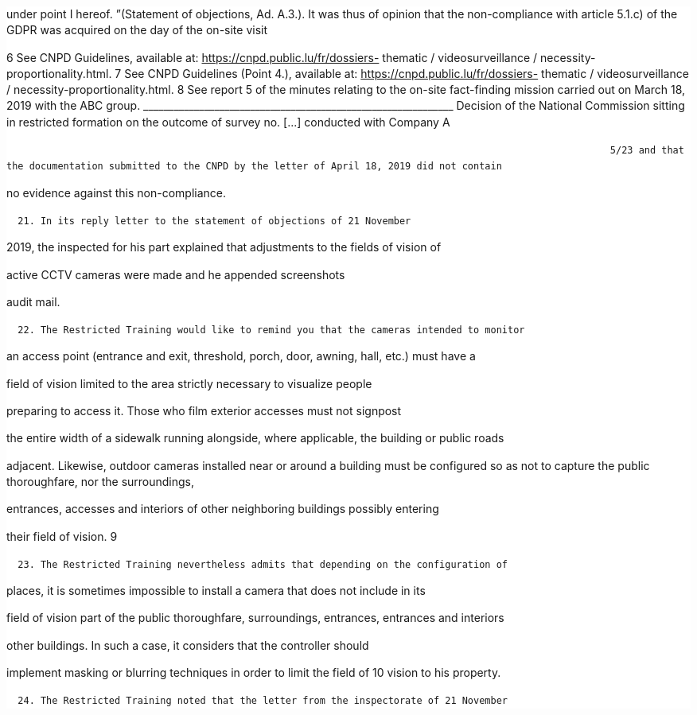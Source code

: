 under point I hereof. ”(Statement of objections, Ad. A.3.). It was thus of opinion
that the non-compliance with article 5.1.c) of the GDPR was acquired on the day of the on-site visit

6
    See CNPD Guidelines, available at: https://cnpd.public.lu/fr/dossiers-
thematic / videosurveillance / necessity-proportionality.html.
7 See CNPD Guidelines (Point 4.), available at: https://cnpd.public.lu/fr/dossiers-
thematic / videosurveillance / necessity-proportionality.html.
8
 See report 5 of the minutes relating to the on-site fact-finding mission carried out on March 18, 2019
with the ABC group.
   \_\_\_\_\_\_\_\_\_\_\_\_\_\_\_\_\_\_\_\_\_\_\_\_\_\_\_\_\_\_\_\_\_\_\_\_\_\_\_\_\_\_\_\_\_\_\_\_\_\_\_\_\_\_\_\_\_\_\_\_\_
               Decision of the National Commission sitting in restricted formation on the outcome of
                                  survey no. \[...\] conducted with Company A

                                                                                                              5/23 and that the documentation submitted to the CNPD by the letter of April 18, 2019 did not contain

no evidence against this non-compliance.

      21. In its reply letter to the statement of objections of 21 November

2019, the inspected for his part explained that adjustments to the fields of vision of

active CCTV cameras were made and he appended screenshots

audit mail.

      22. The Restricted Training would like to remind you that the cameras intended to monitor

an access point (entrance and exit, threshold, porch, door, awning, hall, etc.) must have a

field of vision limited to the area strictly necessary to visualize people

preparing to access it. Those who film exterior accesses must not signpost

the entire width of a sidewalk running alongside, where applicable, the building or public roads

adjacent. Likewise, outdoor cameras installed near or around a
building must be configured so as not to capture the public thoroughfare, nor the surroundings,

entrances, accesses and interiors of other neighboring buildings possibly entering

their field of vision. 9

      23. The Restricted Training nevertheless admits that depending on the configuration of

places, it is sometimes impossible to install a camera that does not include in its

field of vision part of the public thoroughfare, surroundings, entrances, entrances and interiors

other buildings. In such a case, it considers that the controller should

implement masking or blurring techniques in order to limit the field of
                       10
vision to his property.

      24. The Restricted Training noted that the letter from the inspectorate of 21 November
